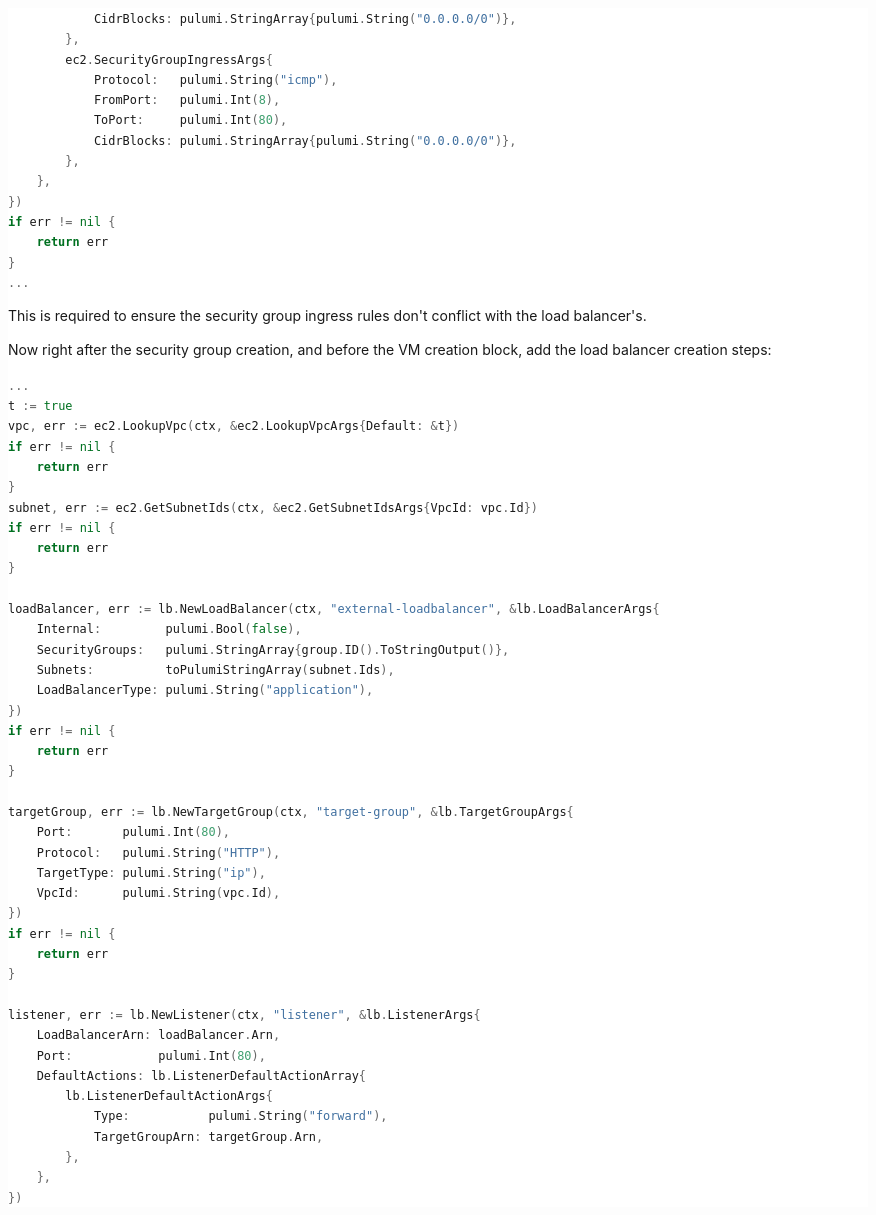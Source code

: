 ```go
            CidrBlocks: pulumi.StringArray{pulumi.String("0.0.0.0/0")},
        },
        ec2.SecurityGroupIngressArgs{
            Protocol:   pulumi.String("icmp"),
            FromPort:   pulumi.Int(8),
            ToPort:     pulumi.Int(80),
            CidrBlocks: pulumi.StringArray{pulumi.String("0.0.0.0/0")},
        },
    },
})
if err != nil {
    return err
}
...
```

This is required to ensure the security group ingress rules don't conflict with the load balancer's.

Now right after the security group creation, and before the VM creation block, add the load balancer creation steps:

```go
...
t := true
vpc, err := ec2.LookupVpc(ctx, &ec2.LookupVpcArgs{Default: &t})
if err != nil {
    return err
}
subnet, err := ec2.GetSubnetIds(ctx, &ec2.GetSubnetIdsArgs{VpcId: vpc.Id})
if err != nil {
    return err
}

loadBalancer, err := lb.NewLoadBalancer(ctx, "external-loadbalancer", &lb.LoadBalancerArgs{
    Internal:         pulumi.Bool(false),
    SecurityGroups:   pulumi.StringArray{group.ID().ToStringOutput()},
    Subnets:          toPulumiStringArray(subnet.Ids),
    LoadBalancerType: pulumi.String("application"),
})
if err != nil {
    return err
}

targetGroup, err := lb.NewTargetGroup(ctx, "target-group", &lb.TargetGroupArgs{
    Port:       pulumi.Int(80),
    Protocol:   pulumi.String("HTTP"),
    TargetType: pulumi.String("ip"),
    VpcId:      pulumi.String(vpc.Id),
})
if err != nil {
    return err
}

listener, err := lb.NewListener(ctx, "listener", &lb.ListenerArgs{
    LoadBalancerArn: loadBalancer.Arn,
    Port:            pulumi.Int(80),
    DefaultActions: lb.ListenerDefaultActionArray{
        lb.ListenerDefaultActionArgs{
            Type:           pulumi.String("forward"),
            TargetGroupArn: targetGroup.Arn,
        },
    },
})
```